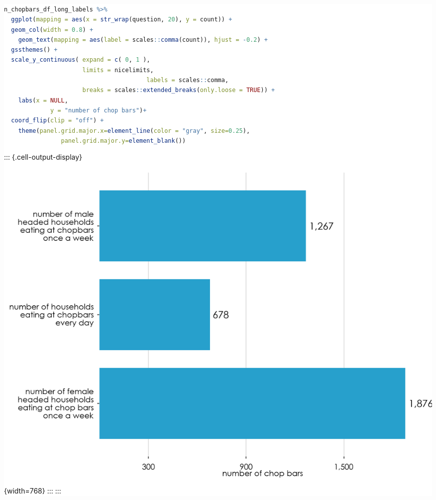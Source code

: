```{.r .cell-code}
n_chopbars_df_long_labels %>% 
  ggplot(mapping = aes(x = str_wrap(question, 20), y = count)) +
  geom_col(width = 0.8) +
	geom_text(mapping = aes(label = scales::comma(count)), hjust = -0.2) +
  gssthemes() +
  scale_y_continuous( expand = c( 0, 1 ),
                      limits = nicelimits,
  										labels = scales::comma,
                      breaks = scales::extended_breaks(only.loose = TRUE)) +
	labs(x = NULL,
			 y = "number of chop bars")+
  coord_flip(clip = "off") +
	theme(panel.grid.major.x=element_line(color = "gray", size=0.25),
				panel.grid.major.y=element_blank())
```

::: {.cell-output-display}
![](graphics-guide/www/images/unnamed-chunk-10-1.png){width=768}
:::
:::
